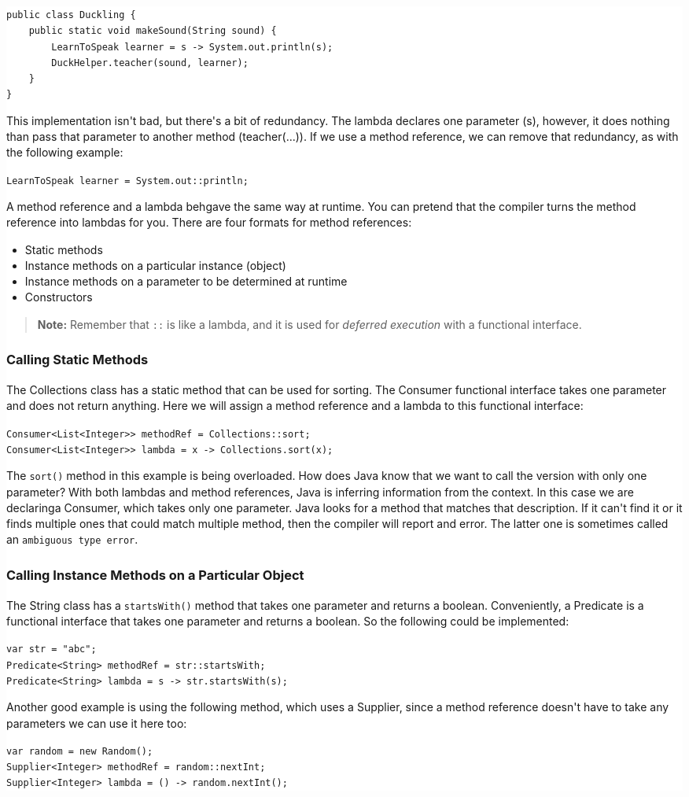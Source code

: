     public class Duckling {
        public static void makeSound(String sound) {
            LearnToSpeak learner = s -> System.out.println(s);
            DuckHelper.teacher(sound, learner);
        }
    }

This implementation isn't bad, but there's a bit of redundancy. The lambda declares one parameter (s), however, it does nothing than pass that parameter to another method (teacher(...)). If we use a method reference, we can remove that redundancy, as with the following example:

    LearnToSpeak learner = System.out::println;

A method reference and a lambda behgave the same way at runtime. You can pretend that the compiler turns the method reference into lambdas for you. There are four formats for method references:

- Static methods
- Instance methods on a particular instance (object)
- Instance methods on a parameter to be determined at runtime
- Constructors

> **Note:** Remember that `::` is like a lambda, and it is used for _deferred execution_ with a functional interface.

### Calling Static Methods

The Collections class has a static method that can be used for sorting. The Consumer functional interface takes one parameter and does not return anything. Here we will assign a method reference and a lambda to this functional interface:

    Consumer<List<Integer>> methodRef = Collections::sort;
    Consumer<List<Integer>> lambda = x -> Collections.sort(x);

The `sort()` method in this example is being overloaded. How does Java know that we want to call the version with only one parameter? With both lambdas and method references, Java is inferring information from the context. In this case we are declaringa Consumer, which takes only one parameter. Java looks for a method that matches that description. If it can't find it or it finds multiple ones that could match multiple method, then the compiler will report and error. The latter one is sometimes called an `ambiguous type error`.

### Calling Instance Methods on a Particular Object

The String class has a `startsWith()` method that takes one parameter and returns a boolean. Conveniently, a Predicate is a functional interface that takes one parameter and returns a boolean. So the following could be implemented:

    var str = "abc";
    Predicate<String> methodRef = str::startsWith;
    Predicate<String> lambda = s -> str.startsWith(s);

Another good example is using the following method, which uses a Supplier, since a method reference doesn't have to take any parameters we can use it here too:

    var random = new Random();
    Supplier<Integer> methodRef = random::nextInt;
    Supplier<Integer> lambda = () -> random.nextInt();
